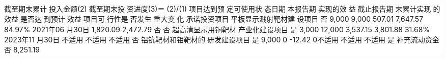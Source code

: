 截至期末累计
投入金额(2)
截至期末投
资进度(3)＝
(2)/(1)
项目达到预
定可使用状
态日期
本报告期
实现的效
益
截止报告期
末累计实现
的效益
是否达
到预计
效益
项目可
行性是
否发生
重大变
化
承诺投资项目
平板显示溅射靶材建
设项目
否
9,000
9,000
507.01
7,647.57
84.97%
2021年06
月30日
1,820.09
2,472.79
否
否
超高清显示用铜靶材
产业化建设项目
是
3,000
12,000
3,537.15
3,801.88
31.68%
2023年11
月30日
不适用
不适用
不适用
否
铝钪靶材和钼靶材的
研发建设项目
是
9,000
0
-12.42
0不适用
不适用
不适用
是
补充流动资金
否
8,251.19